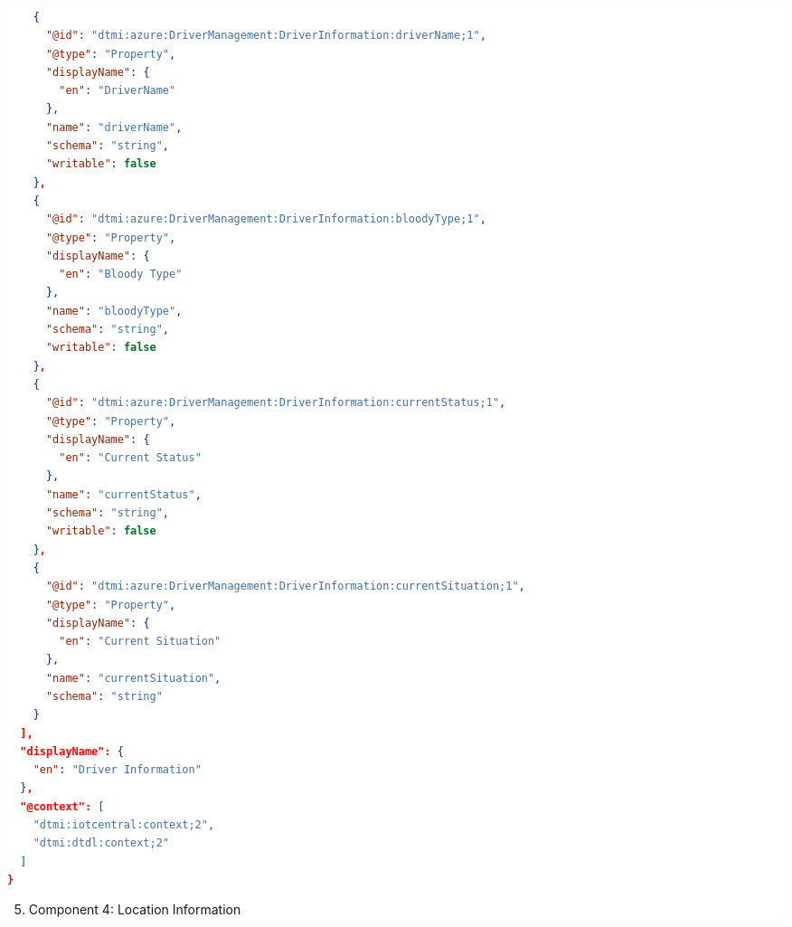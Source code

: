 ```json
    {
      "@id": "dtmi:azure:DriverManagement:DriverInformation:driverName;1",
      "@type": "Property",
      "displayName": {
        "en": "DriverName"
      },
      "name": "driverName",
      "schema": "string",
      "writable": false
    },
    {
      "@id": "dtmi:azure:DriverManagement:DriverInformation:bloodyType;1",
      "@type": "Property",
      "displayName": {
        "en": "Bloody Type"
      },
      "name": "bloodyType",
      "schema": "string",
      "writable": false
    },
    {
      "@id": "dtmi:azure:DriverManagement:DriverInformation:currentStatus;1",
      "@type": "Property",
      "displayName": {
        "en": "Current Status"
      },
      "name": "currentStatus",
      "schema": "string",
      "writable": false
    },
    {
      "@id": "dtmi:azure:DriverManagement:DriverInformation:currentSituation;1",
      "@type": "Property",
      "displayName": {
        "en": "Current Situation"
      },
      "name": "currentSituation",
      "schema": "string"
    }
  ],
  "displayName": {
    "en": "Driver Information"
  },
  "@context": [
    "dtmi:iotcentral:context;2",
    "dtmi:dtdl:context;2"
  ]
}
```

5. Component 4: Location Information
